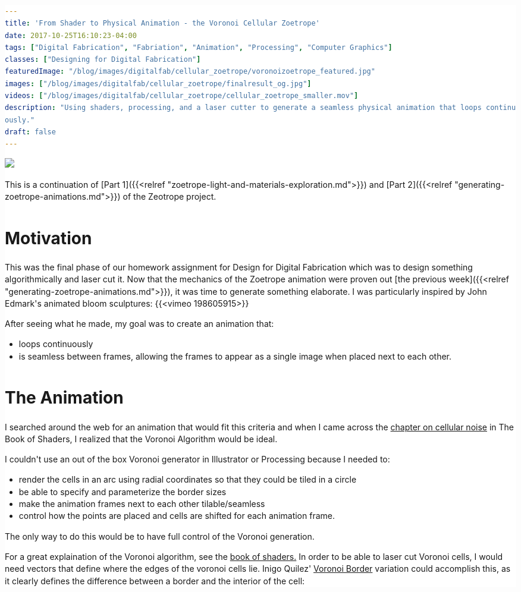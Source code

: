 ```yaml
---
title: 'From Shader to Physical Animation - the Voronoi Cellular Zoetrope'
date: 2017-10-25T16:10:23-04:00
tags: ["Digital Fabrication", "Fabriation", "Animation", "Processing", "Computer Graphics"]
classes: ["Designing for Digital Fabrication"]
featuredImage: "/blog/images/digitalfab/cellular_zoetrope/voronoizoetrope_featured.jpg"
images: ["/blog/images/digitalfab/cellular_zoetrope/finalresult_og.jpg"]
videos: ["/blog/images/digitalfab/cellular_zoetrope/cellular_zoetrope_smaller.mov"]
description: "Using shaders, processing, and a laser cutter to generate a seamless physical animation that loops continuously."
draft: false
---
```


<img src="/blog/images/digitalfab/cellular_zoetrope/zoetrope_a.gif" />

This is a continuation of [Part 1]({{<relref "zoetrope-light-and-materials-exploration.md">}}) and [Part 2]({{<relref "generating-zoetrope-animations.md">}}) of the Zeotrope project.

# Motivation
This was the final phase of our homework assignment for Design for Digital Fabrication which was to design something algorithmically and laser cut it. 
Now that the mechanics of the Zoetrope animation were proven out [the previous week]({{<relref "generating-zoetrope-animations.md">}}),
it was time to generate something elaborate.   I was particularly inspired by John Edmark's animated bloom sculptures:
{{<vimeo 198605915>}}

After seeing what he made, my goal was to create an animation that:

* loops continuously
* is seamless between frames, allowing the frames to appear as a single image when placed next to each other.

# The Animation

I searched around the web for an animation that would fit this criteria and when I came across the
[chapter on cellular noise](https://thebookofshaders.com/12/) in The Book of Shaders, I realized that the Voronoi Algorithm would be ideal.  

I couldn't use an out of the box Voronoi generator in Illustrator or Processing because I needed to:

* render the cells in an arc using radial coordinates so that they could be tiled in a circle
* be able to specify and parameterize the border sizes
* make the animation frames next to each other tilable/seamless
* control how the points are placed and cells are shifted for each animation frame.

The only way to do this would be to have full control of the Voronoi generation.

For a great explaination of the Voronoi algorithm, see the [book of shaders.](https://thebookofshaders.com/12/)
In order to be able to laser cut Voronoi cells, I would need vectors that define where the edges of the voronoi cells lie.
Inigo Quilez' [Voronoi Border](http://www.iquilezles.org/www/articles/voronoilines/voronoilines.htm) variation could accomplish this, as it clearly 
defines the difference between a border and the interior of the cell:
